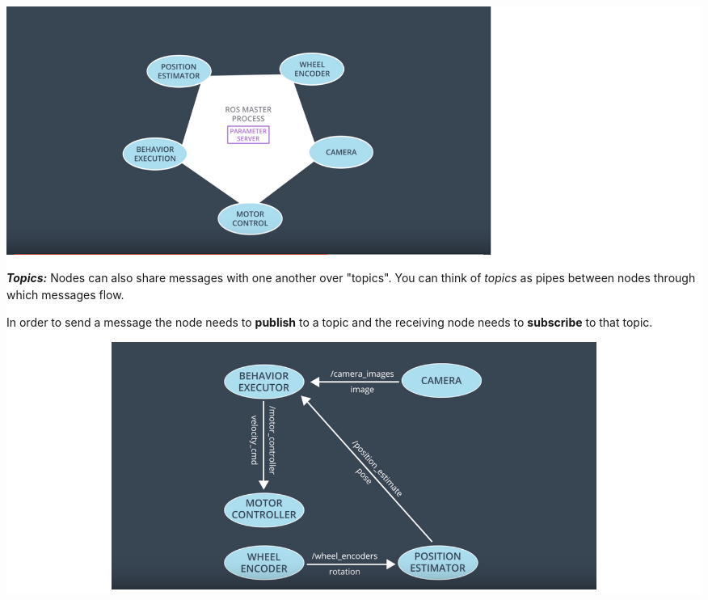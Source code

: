 <img src="img/nodes.png" alt="drawing" width="600"/>
</p>

_**Topics:**_ Nodes can also share messages with one another over "topics". You can think of *topics* as pipes between nodes through which messages flow. 

In order to send a message the node needs to **publish** to a topic and the receiving node needs to **subscribe** to that topic.

<p align="center">
<img src="img/topics.png" alt="drawing" width="600"/>
</p>
